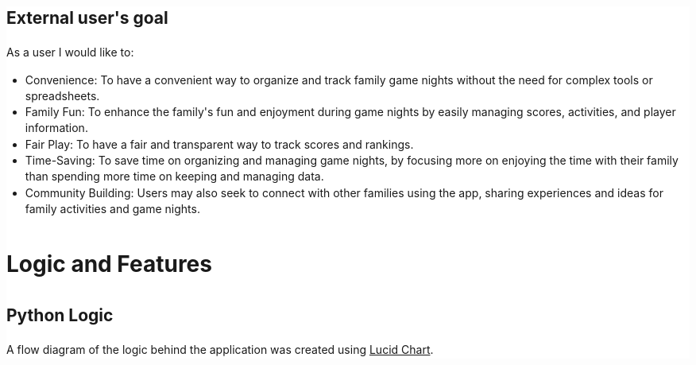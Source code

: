 
##  External user's goal

As a user I would like to:
- Convenience: To have a convenient way to organize and track family game nights without the need for complex tools or spreadsheets.
- Family Fun: To enhance the family's fun and enjoyment during game nights by easily managing scores, activities, and player information.
- Fair Play: To have a fair and transparent way to track scores and rankings. 
- Time-Saving: To save time on organizing and managing game nights, by focusing more on enjoying the time with their family than spending more time on keeping and managing data.
- Community Building: Users may also seek to connect with other families using the app, sharing experiences and ideas for family activities and game nights.

# Logic and Features

## Python Logic

A flow diagram of the logic behind the application was created using [Lucid Chart](https://www.lucidchart.com/).
